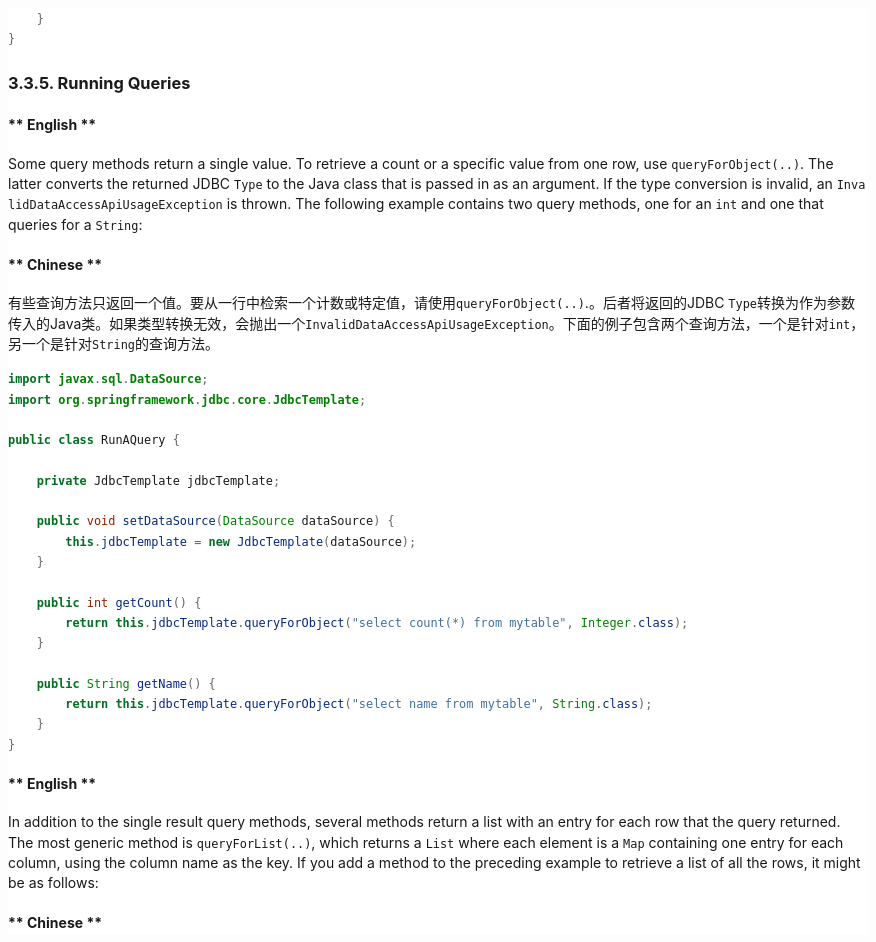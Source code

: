 ```java
    }
}
```

### **3.3.5. Running Queries** 



#### ** English **

Some query methods return a single value. To retrieve a count or a specific value from one row, use `queryForObject(..)`. The latter converts the returned JDBC `Type` to the Java class that is passed in as an argument. If the type conversion is invalid, an `InvalidDataAccessApiUsageException` is thrown. The following example contains two query methods, one for an `int` and one that queries for a `String`:
#### ** Chinese **

有些查询方法只返回一个值。要从一行中检索一个计数或特定值，请使用`queryForObject(..)`.。后者将返回的JDBC `Type`转换为作为参数传入的Java类。如果类型转换无效，会抛出一个`InvalidDataAccessApiUsageException`。下面的例子包含两个查询方法，一个是针对`int`，另一个是针对`String`的查询方法。




```java
import javax.sql.DataSource;
import org.springframework.jdbc.core.JdbcTemplate;

public class RunAQuery {

    private JdbcTemplate jdbcTemplate;

    public void setDataSource(DataSource dataSource) {
        this.jdbcTemplate = new JdbcTemplate(dataSource);
    }

    public int getCount() {
        return this.jdbcTemplate.queryForObject("select count(*) from mytable", Integer.class);
    }

    public String getName() {
        return this.jdbcTemplate.queryForObject("select name from mytable", String.class);
    }
}
```



#### ** English **

In addition to the single result query methods, several methods return a list with an entry for each row that the query returned. The most generic method is `queryForList(..)`, which returns a `List` where each element is a `Map` containing one entry for each column, using the column name as the key. If you add a method to the preceding example to retrieve a list of all the rows, it might be as follows:
#### ** Chinese **
